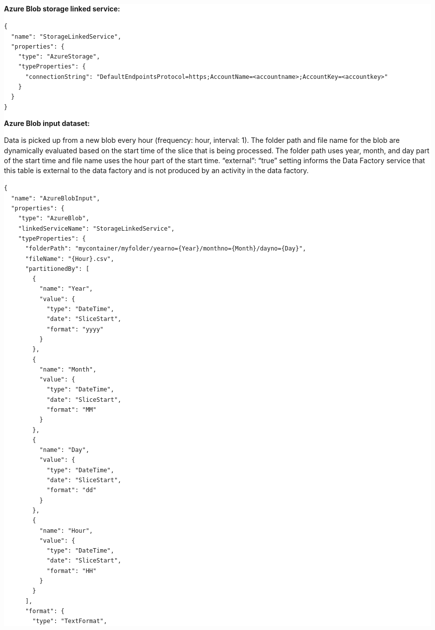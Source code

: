 **Azure Blob storage linked service:**

    {
      "name": "StorageLinkedService",
      "properties": {
        "type": "AzureStorage",
        "typeProperties": {
          "connectionString": "DefaultEndpointsProtocol=https;AccountName=<accountname>;AccountKey=<accountkey>"
        }
      }
    }

**Azure Blob input dataset:**

Data is picked up from a new blob every hour (frequency: hour, interval: 1). The folder path and file name for the blob are dynamically evaluated based on the start time of the slice that is being processed. The folder path uses year, month, and day part of the start time and file name uses the hour part of the start time. “external”: “true” setting informs the Data Factory service that this table is external to the data factory and is not produced by an activity in the data factory.

    {
      "name": "AzureBlobInput",
      "properties": {
        "type": "AzureBlob",
        "linkedServiceName": "StorageLinkedService",
        "typeProperties": {
          "folderPath": "mycontainer/myfolder/yearno={Year}/monthno={Month}/dayno={Day}",
          "fileName": "{Hour}.csv",
          "partitionedBy": [
            {
              "name": "Year",
              "value": {
                "type": "DateTime",
                "date": "SliceStart",
                "format": "yyyy"
              }
            },
            {
              "name": "Month",
              "value": {
                "type": "DateTime",
                "date": "SliceStart",
                "format": "MM"
              }
            },
            {
              "name": "Day",
              "value": {
                "type": "DateTime",
                "date": "SliceStart",
                "format": "dd"
              }
            },
            {
              "name": "Hour",
              "value": {
                "type": "DateTime",
                "date": "SliceStart",
                "format": "HH"
              }
            }
          ],
          "format": {
            "type": "TextFormat",